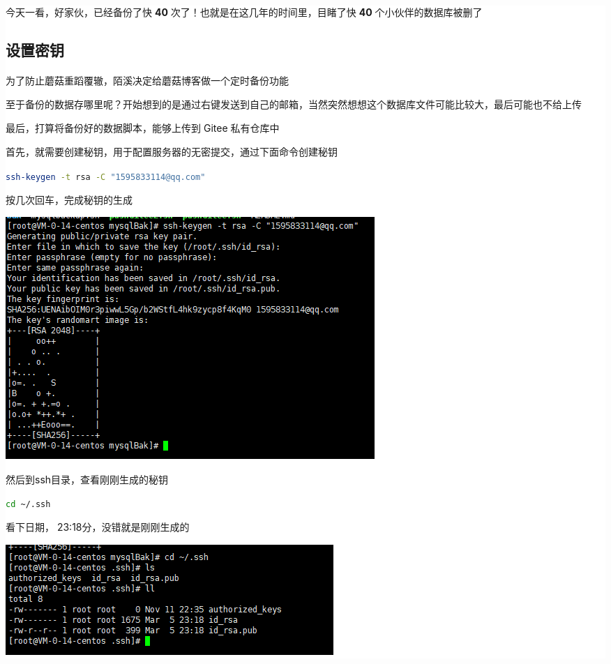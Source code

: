 今天一看，好家伙，已经备份了快 **40** 次了！也就是在这几年的时间里，目睹了快 **40** 个小伙伴的数据库被删了

## 设置密钥

为了防止蘑菇重蹈覆辙，陌溪决定给蘑菇博客做一个定时备份功能

至于备份的数据存哪里呢？开始想到的是通过右键发送到自己的邮箱，当然突然想想这个数据库文件可能比较大，最后可能也不给上传

最后，打算将备份好的数据脚本，能够上传到 Gitee 私有仓库中

首先，就需要创建秘钥，用于配置服务器的无密提交，通过下面命令创建秘钥

```bash
ssh-keygen -t rsa -C "1595833114@qq.com"
```

按几次回车，完成秘钥的生成

![image-20220305231916607](images/image-20220305231916607.png)

然后到ssh目录，查看刚刚生成的秘钥

```bash
cd ~/.ssh
```

看下日期， 23:18分，没错就是刚刚生成的

![image-20220305232011770](images/image-20220305232011770.png)
